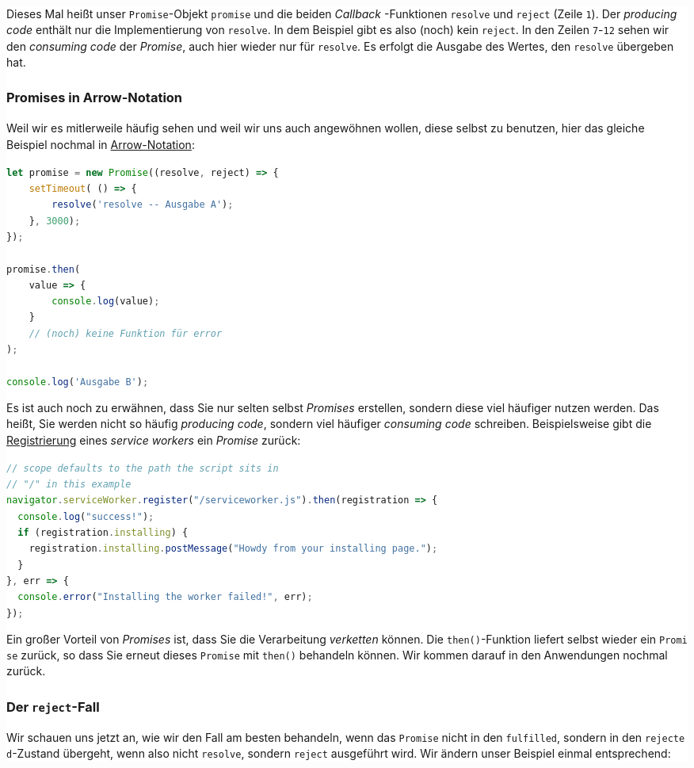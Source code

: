 Dieses Mal heißt unser `Promise`-Objekt `promise` und die beiden *Callback* -Funktionen `resolve` und `reject` (Zeile `1`). Der *producing code*  enthält nur die Implementierung von `resolve`. In dem Beispiel gibt es also (noch) kein `reject`. In den Zeilen `7`-`12` sehen wir den *consuming code* der *Promise*, auch hier wieder nur für `resolve`. Es erfolgt die Ausgabe des Wertes, den `resolve` übergeben hat. 

### Promises in Arrow-Notation

Weil wir es mitlerweile häufig sehen und weil wir uns auch angewöhnen wollen, diese selbst zu benutzen, hier das gleiche Beispiel nochmal in [Arrow-Notation](serviceworker.md#arrow-notation-verwenden):

```javascript linenums="1"
let promise = new Promise((resolve, reject) => {
    setTimeout( () => {
        resolve('resolve -- Ausgabe A');
    }, 3000);
});

promise.then(
    value => {
        console.log(value);
    }
    // (noch) keine Funktion für error
);

console.log('Ausgabe B');
```

Es ist auch noch zu erwähnen, dass Sie nur selten selbst *Promises* erstellen, sondern diese viel häufiger nutzen werden. Das heißt, Sie werden nicht so häufig *producing code*, sondern viel häufiger *consuming code* schreiben. Beispielsweise gibt die [Registrierung](serviceworker.md#registrierung-eines-service-workers) eines *service workers* ein *Promise* zurück:

```javascript linenums="1"
// scope defaults to the path the script sits in
// "/" in this example
navigator.serviceWorker.register("/serviceworker.js").then(registration => {
  console.log("success!");
  if (registration.installing) {
    registration.installing.postMessage("Howdy from your installing page.");
  }
}, err => {
  console.error("Installing the worker failed!", err);
});
```

Ein großer Vorteil von *Promises* ist, dass Sie die Verarbeitung *verketten* können. Die `then()`-Funktion liefert selbst wieder ein `Promise` zurück, so dass Sie erneut dieses `Promise` mit `then()` behandeln können. Wir kommen darauf in den Anwendungen nochmal zurück. 

### Der `reject`-Fall

Wir schauen uns jetzt an, wie wir den Fall am besten behandeln, wenn das `Promise` nicht in den `fulfilled`, sondern in den `rejected`-Zustand übergeht, wenn also nicht `resolve`, sondern `reject` ausgeführt wird. Wir ändern unser Beispiel einmal entsprechend:
